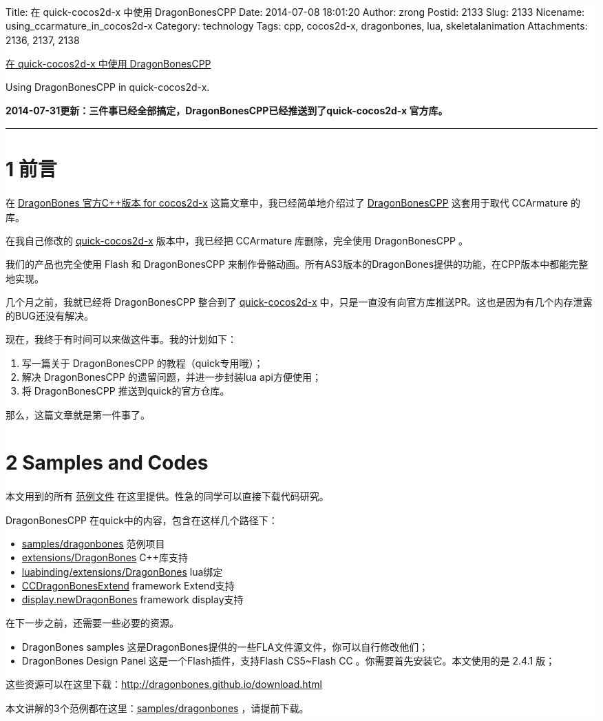 Title: 在 quick-cocos2d-x 中使用 DragonBonesCPP
Date: 2014-07-08 18:01:20
Author: zrong
Postid: 2133
Slug: 2133
Nicename: using_ccarmature_in_cocos2d-x
Category: technology
Tags: cpp, cocos2d-x, dragonbones, lua, skeletalanimation
Attachments: 2136, 2137, 2138

[在 quick-cocos2d-x 中使用 DragonBonesCPP](http://zengrong.net/post/2133.htm)

Using DragonBonesCPP in quick-cocos2d-x.

**2014-07-31更新：三件事已经全部搞定，DragonBonesCPP已经推送到了quick-cocos2d-x 官方库。**

----

# 1 前言

在 [DragonBones 官方C++版本 for cocos2d-x][1] 这篇文章中，我已经简单地介绍过了 [DragonBonesCPP][2] 这套用于取代 CCArmature 的库。

在我自己修改的 [quick-cocos2d-x][3] 版本中，我已经把 CCArmature 库删除，完全使用 DragonBonesCPP 。

我们的产品也完全使用 Flash 和 DragonBonesCPP 来制作骨骼动画。所有AS3版本的DragonBones提供的功能，在CPP版本中都能完整地实现。

几个月之前，我就已经将 DragonBonesCPP 整合到了 [quick-cocos2d-x][3] 中，只是一直没有向官方库推送PR。这也是因为有几个内存泄露的BUG还没有解决。

现在，我终于有时间可以来做这件事。我的计划如下：

1. 写一篇关于 DragonBonesCPP 的教程（quick专用哦）；
2. 解决 DragonBonesCPP 的遗留问题，并进一步封装lua api方便使用；
3. 将 DragonBonesCPP 推送到quick的官方仓库。

那么，这篇文章就是第一件事了。

# 2 Samples and Codes

本文用到的所有 [范例文件][4] 在这里提供。性急的同学可以直接下载代码研究。

DragonBonesCPP 在quick中的内容，包含在这样几个路径下：

* [samples/dragonbones][4] 范例项目
* [extensions/DragonBones][5] C++库支持
* [luabinding/extensions/DragonBones][6] lua绑定
* [CCDragonBonesExtend][7] framework Extend支持
* [display.newDragonBones][8] framework display支持

在下一步之前，还需要一些必要的资源。

* DragonBones samples 这是DragonBones提供的一些FLA文件源文件，你可以自行修改他们；
* DragonBones Design Panel 这是一个Flash插件，支持Flash CS5~Flash CC 。你需要首先安装它。本文使用的是 2.4.1 版；

这些资源可以在这里下载：<http://dragonbones.github.io/download.html>

本文讲解的3个范例都在这里：[samples/dragonbones][4] ，请提前下载。


[1]: http://zengrong.net/post/2106.htm
[2]: https://github.com/DragonBones/DragonBonesCPP
[3]: https://github.com/zrong/quick-cocos2d-x
[4]: https://github.com/zrong/quick-cocos2d-x/tree/zrong/samples/dragonbones
[5]: https://github.com/zrong/quick-cocos2d-x/tree/zrong/lib/cocos2d-x/extensions/DragonBones
[6]: https://github.com/zrong/quick-cocos2d-x/tree/zrong/lib/luabinding/extensions/DragonBones
[7]: https://github.com/zrong/quick-cocos2d-x/blob/zrong/framework/cocos2dx/CCDragonBonesExtend.lua
[8]: https://github.com/zrong/quick-cocos2d-x/blob/zrong/framework/display.lua#L503
[9]: https://github.com/zrong/quick-cocos2d-x/blob/zrong/samples/dragonbones/scripts/demos/DragonDemoEntry.lua
[10]: https://github.com/zrong/quick-cocos2d-x/blob/zrong/samples/dragonbones/scripts/demos/DragonSwitchClothes.lua
[11]: https://github.com/zrong/quick-cocos2d-x/blob/zrong/samples/dragonbones/scripts/demos/DragonChaseStarling.lua
[12]: http://gamua.com/starling/
[13]: http://dragonbones.github.io/
[50]: /wp-content/uploads/2014/07/dragon_entry.png
[51]: /wp-content/uploads/2014/07/dragon_switchclothes.png
[52]: /wp-content/uploads/2014/07/dragon_chasestarling.png
